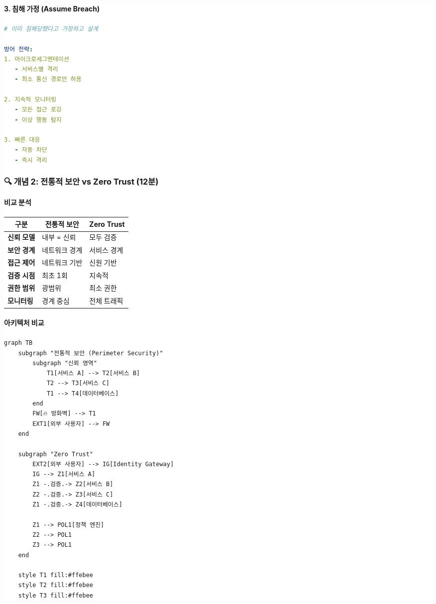 #### 3. 침해 가정 (Assume Breach)
```yaml
# 이미 침해당했다고 가정하고 설계

방어 전략:
1. 마이크로세그멘테이션
   - 서비스별 격리
   - 최소 통신 경로만 허용

2. 지속적 모니터링
   - 모든 접근 로깅
   - 이상 행동 탐지

3. 빠른 대응
   - 자동 차단
   - 즉시 격리
```

### 🔍 개념 2: 전통적 보안 vs Zero Trust (12분)

#### 비교 분석

| 구분 | 전통적 보안 | Zero Trust |
|------|-------------|------------|
| **신뢰 모델** | 내부 = 신뢰 | 모두 검증 |
| **보안 경계** | 네트워크 경계 | 서비스 경계 |
| **접근 제어** | 네트워크 기반 | 신원 기반 |
| **검증 시점** | 최초 1회 | 지속적 |
| **권한 범위** | 광범위 | 최소 권한 |
| **모니터링** | 경계 중심 | 전체 트래픽 |

#### 아키텍처 비교

```mermaid
graph TB
    subgraph "전통적 보안 (Perimeter Security)"
        subgraph "신뢰 영역"
            T1[서비스 A] --> T2[서비스 B]
            T2 --> T3[서비스 C]
            T1 --> T4[데이터베이스]
        end
        FW[🔥 방화벽] --> T1
        EXT1[외부 사용자] --> FW
    end
    
    subgraph "Zero Trust"
        EXT2[외부 사용자] --> IG[Identity Gateway]
        IG --> Z1[서비스 A]
        Z1 -.검증.-> Z2[서비스 B]
        Z2 -.검증.-> Z3[서비스 C]
        Z1 -.검증.-> Z4[데이터베이스]
        
        Z1 --> POL1[정책 엔진]
        Z2 --> POL1
        Z3 --> POL1
    end
    
    style T1 fill:#ffebee
    style T2 fill:#ffebee
    style T3 fill:#ffebee
```